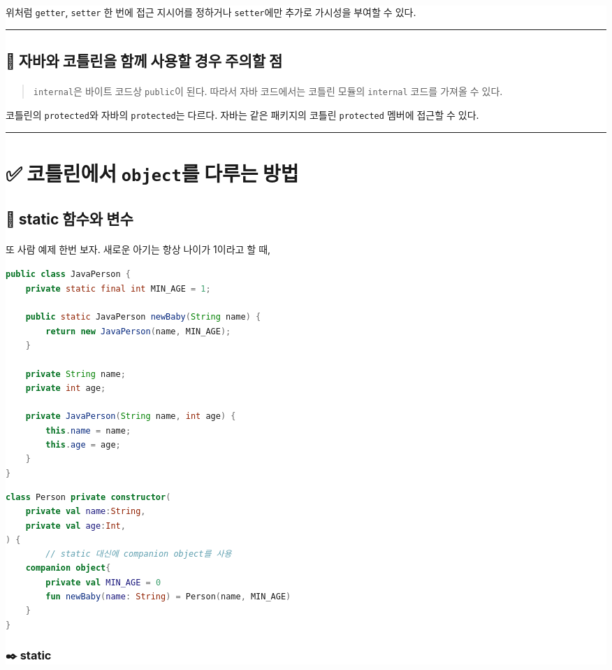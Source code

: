 위처럼 `getter`, `setter` 한 번에 접근 지시어를 정하거나
`setter`에만 추가로 가시성을 부여할 수 있다.

---

## 🔖 자바와 코틀린을 함께 사용할 경우 주의할 점

> `internal`은 바이트 코드상 `public`이 된다. 따라서 자바 코드에서는 코틀린 모듈의 `internal` 코드를 가져올 수 있다.

코틀린의 `protected`와 자바의 `protected`는 다르다.
자바는 같은 패키지의 코틀린 `protected` 멤버에 접근할 수 있다.
> 

---

# ✅ 코틀린에서 `object`를 다루는 방법

## 🔖 static 함수와 변수

또 사람 예제 한번 보자. 새로운 아기는 항상 나이가 1이라고 할 때,

```java
public class JavaPerson {
    private static final int MIN_AGE = 1;

    public static JavaPerson newBaby(String name) {
        return new JavaPerson(name, MIN_AGE);
    }

    private String name;
    private int age;

    private JavaPerson(String name, int age) {
        this.name = name;
        this.age = age;
    }
}
```

```kotlin
class Person private constructor(
    private val name:String,
    private val age:Int,
) {
		// static 대신에 companion object를 사용
    companion object{
        private val MIN_AGE = 0
        fun newBaby(name: String) = Person(name, MIN_AGE)
    }
}
```

### ✒️ static
